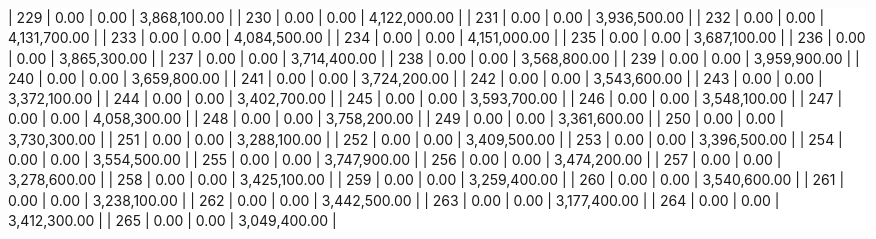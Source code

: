 |             229 |            0.00 |            0.00 |    3,868,100.00 |
|             230 |            0.00 |            0.00 |    4,122,000.00 |
|             231 |            0.00 |            0.00 |    3,936,500.00 |
|             232 |            0.00 |            0.00 |    4,131,700.00 |
|             233 |            0.00 |            0.00 |    4,084,500.00 |
|             234 |            0.00 |            0.00 |    4,151,000.00 |
|             235 |            0.00 |            0.00 |    3,687,100.00 |
|             236 |            0.00 |            0.00 |    3,865,300.00 |
|             237 |            0.00 |            0.00 |    3,714,400.00 |
|             238 |            0.00 |            0.00 |    3,568,800.00 |
|             239 |            0.00 |            0.00 |    3,959,900.00 |
|             240 |            0.00 |            0.00 |    3,659,800.00 |
|             241 |            0.00 |            0.00 |    3,724,200.00 |
|             242 |            0.00 |            0.00 |    3,543,600.00 |
|             243 |            0.00 |            0.00 |    3,372,100.00 |
|             244 |            0.00 |            0.00 |    3,402,700.00 |
|             245 |            0.00 |            0.00 |    3,593,700.00 |
|             246 |            0.00 |            0.00 |    3,548,100.00 |
|             247 |            0.00 |            0.00 |    4,058,300.00 |
|             248 |            0.00 |            0.00 |    3,758,200.00 |
|             249 |            0.00 |            0.00 |    3,361,600.00 |
|             250 |            0.00 |            0.00 |    3,730,300.00 |
|             251 |            0.00 |            0.00 |    3,288,100.00 |
|             252 |            0.00 |            0.00 |    3,409,500.00 |
|             253 |            0.00 |            0.00 |    3,396,500.00 |
|             254 |            0.00 |            0.00 |    3,554,500.00 |
|             255 |            0.00 |            0.00 |    3,747,900.00 |
|             256 |            0.00 |            0.00 |    3,474,200.00 |
|             257 |            0.00 |            0.00 |    3,278,600.00 |
|             258 |            0.00 |            0.00 |    3,425,100.00 |
|             259 |            0.00 |            0.00 |    3,259,400.00 |
|             260 |            0.00 |            0.00 |    3,540,600.00 |
|             261 |            0.00 |            0.00 |    3,238,100.00 |
|             262 |            0.00 |            0.00 |    3,442,500.00 |
|             263 |            0.00 |            0.00 |    3,177,400.00 |
|             264 |            0.00 |            0.00 |    3,412,300.00 |
|             265 |            0.00 |            0.00 |    3,049,400.00 |